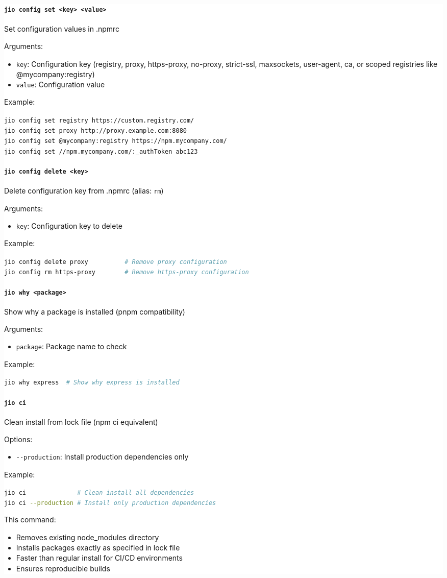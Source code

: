 #### `jio config set <key> <value>`
Set configuration values in .npmrc

Arguments:
- `key`: Configuration key (registry, proxy, https-proxy, no-proxy, strict-ssl, maxsockets, user-agent, ca, or scoped registries like @mycompany:registry)
- `value`: Configuration value

Example:
```bash
jio config set registry https://custom.registry.com/
jio config set proxy http://proxy.example.com:8080
jio config set @mycompany:registry https://npm.mycompany.com/
jio config set //npm.mycompany.com/:_authToken abc123
```

#### `jio config delete <key>`
Delete configuration key from .npmrc (alias: `rm`)

Arguments:
- `key`: Configuration key to delete

Example:
```bash
jio config delete proxy          # Remove proxy configuration
jio config rm https-proxy        # Remove https-proxy configuration
```

#### `jio why <package>`
Show why a package is installed (pnpm compatibility)

Arguments:
- `package`: Package name to check

Example:
```bash
jio why express  # Show why express is installed
```

#### `jio ci`
Clean install from lock file (npm ci equivalent)

Options:
- `--production`: Install production dependencies only

Example:
```bash
jio ci              # Clean install all dependencies
jio ci --production # Install only production dependencies
```

This command:
- Removes existing node_modules directory
- Installs packages exactly as specified in lock file
- Faster than regular install for CI/CD environments
- Ensures reproducible builds
